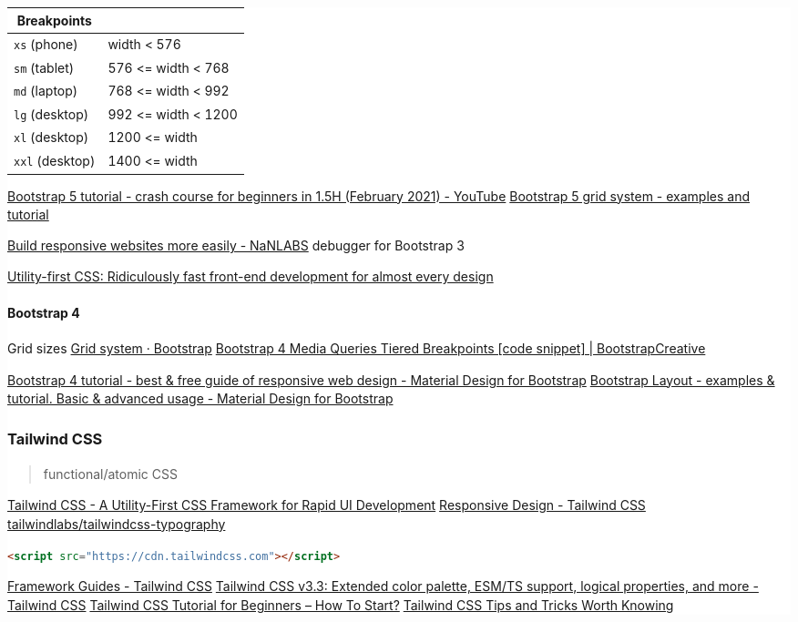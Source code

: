 | Breakpoints     |                     |
| --------------- | ------------------- |
| `xs` (phone)    | width < 576         |
| `sm` (tablet)   | 576 <= width < 768  |
| `md` (laptop)   | 768 <= width < 992  |
| `lg` (desktop)  | 992 <= width < 1200 |
| `xl` (desktop)  | 1200 <= width       |
| `xxl` (desktop) | 1400 <= width       |

[Bootstrap 5 tutorial - crash course for beginners in 1.5H (February 2021) - YouTube](https://www.youtube.com/watch?v=c9B4TPnak1A)
[Bootstrap 5 grid system - examples and tutorial](https://mdbootstrap.com/docs/standard/layout/grid/#responsive-breakpoints)

[Build responsive websites more easily - NaNLABS](https://www.nan-labs.com/blog/build-responsive-websites-easily/) debugger for Bootstrap 3

[Utility-first CSS: Ridiculously fast front-end development for almost every design](https://blog.usejournal.com/utility-first-css-ridiculously-fast-front-end-development-for-almost-every-design-503130d8fefc)

#### Bootstrap 4

Grid sizes
[Grid system · Bootstrap](https://getbootstrap.com/docs/4.0/layout/grid/#grid-options)
[Bootstrap 4 Media Queries Tiered Breakpoints [code snippet] | BootstrapCreative](https://bootstrapcreative.com/bootstrap-4-media-queries/)

[Bootstrap 4 tutorial - best & free guide of responsive web design - Material Design for Bootstrap](https://mdbootstrap.com/education/bootstrap/)
[Bootstrap Layout - examples & tutorial. Basic & advanced usage - Material Design for Bootstrap](https://mdbootstrap.com/docs/jquery/layout/overview/)

### Tailwind CSS

> functional/atomic CSS

[Tailwind CSS - A Utility-First CSS Framework for Rapid UI Development](https://tailwindcss.com/docs/)
[Responsive Design - Tailwind CSS](https://tailwindcss.com/docs/responsive-design)
[tailwindlabs/tailwindcss-typography](https://github.com/tailwindlabs/tailwindcss-typography)

```html
<script src="https://cdn.tailwindcss.com"></script>
```

[Framework Guides - Tailwind CSS](https://tailwindcss.com/docs/installation/framework-guides)
[Tailwind CSS v3.3: Extended color palette, ESM/TS support, logical properties, and more - Tailwind CSS](https://tailwindcss.com/blog/tailwindcss-v3-3)
[Tailwind CSS Tutorial for Beginners – How To Start?](https://codete.com/blog/tailwind-css-tutorial-and-examples-for-beginners)
[Tailwind CSS Tips and Tricks Worth Knowing](https://www.builder.io/blog/tailwind-css-tips-and-tricks)
